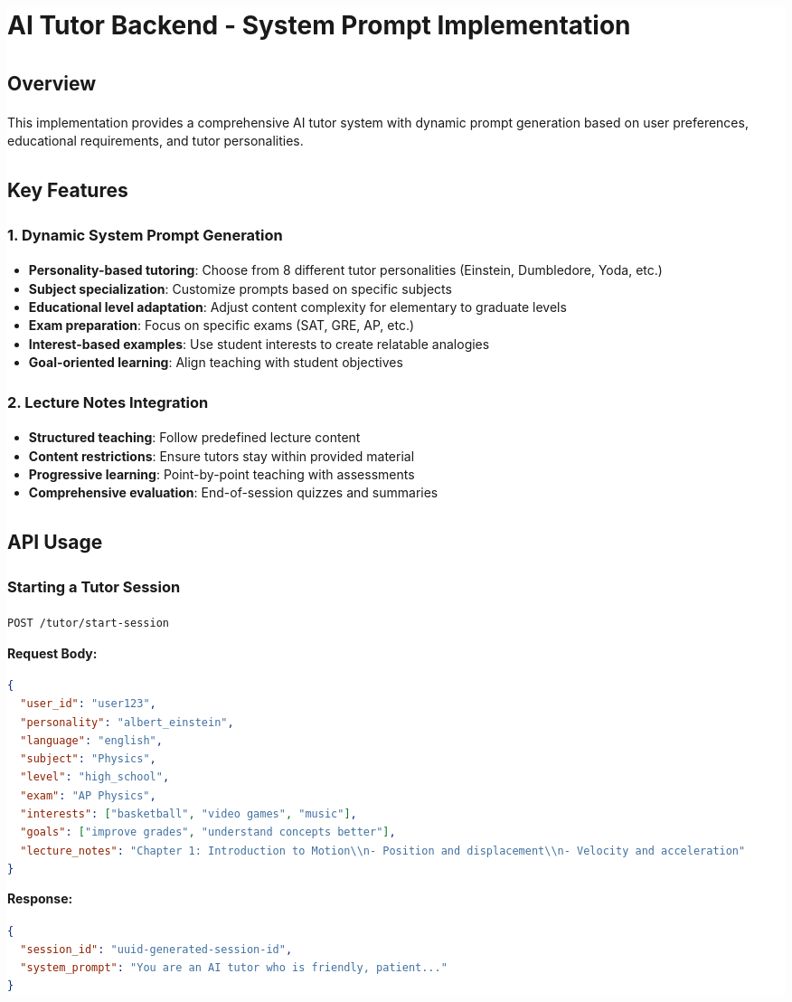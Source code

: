 # AI Tutor Backend - System Prompt Implementation

## Overview

This implementation provides a comprehensive AI tutor system with dynamic prompt generation based on user preferences, educational requirements, and tutor personalities.

## Key Features

### 1. Dynamic System Prompt Generation
- **Personality-based tutoring**: Choose from 8 different tutor personalities (Einstein, Dumbledore, Yoda, etc.)
- **Subject specialization**: Customize prompts based on specific subjects
- **Educational level adaptation**: Adjust content complexity for elementary to graduate levels
- **Exam preparation**: Focus on specific exams (SAT, GRE, AP, etc.)
- **Interest-based examples**: Use student interests to create relatable analogies
- **Goal-oriented learning**: Align teaching with student objectives

### 2. Lecture Notes Integration
- **Structured teaching**: Follow predefined lecture content
- **Content restrictions**: Ensure tutors stay within provided material
- **Progressive learning**: Point-by-point teaching with assessments
- **Comprehensive evaluation**: End-of-session quizzes and summaries

## API Usage

### Starting a Tutor Session

```http
POST /tutor/start-session
```

**Request Body:**
```json
{
  "user_id": "user123",
  "personality": "albert_einstein",
  "language": "english",
  "subject": "Physics",
  "level": "high_school", 
  "exam": "AP Physics",
  "interests": ["basketball", "video games", "music"],
  "goals": ["improve grades", "understand concepts better"],
  "lecture_notes": "Chapter 1: Introduction to Motion\\n- Position and displacement\\n- Velocity and acceleration"
}
```

**Response:**
```json
{
  "session_id": "uuid-generated-session-id",
  "system_prompt": "You are an AI tutor who is friendly, patient..."
}
```

